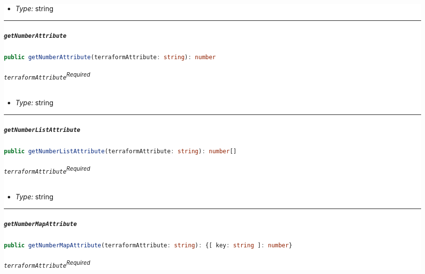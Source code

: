 - *Type:* string

---

##### `getNumberAttribute` <a name="getNumberAttribute" id="rhizo-co-terraform-provider-oci.osManagementHubManagedInstanceGroupManageModuleStreamsManagement.OsManagementHubManagedInstanceGroupManageModuleStreamsManagement.getNumberAttribute"></a>

```typescript
public getNumberAttribute(terraformAttribute: string): number
```

###### `terraformAttribute`<sup>Required</sup> <a name="terraformAttribute" id="rhizo-co-terraform-provider-oci.osManagementHubManagedInstanceGroupManageModuleStreamsManagement.OsManagementHubManagedInstanceGroupManageModuleStreamsManagement.getNumberAttribute.parameter.terraformAttribute"></a>

- *Type:* string

---

##### `getNumberListAttribute` <a name="getNumberListAttribute" id="rhizo-co-terraform-provider-oci.osManagementHubManagedInstanceGroupManageModuleStreamsManagement.OsManagementHubManagedInstanceGroupManageModuleStreamsManagement.getNumberListAttribute"></a>

```typescript
public getNumberListAttribute(terraformAttribute: string): number[]
```

###### `terraformAttribute`<sup>Required</sup> <a name="terraformAttribute" id="rhizo-co-terraform-provider-oci.osManagementHubManagedInstanceGroupManageModuleStreamsManagement.OsManagementHubManagedInstanceGroupManageModuleStreamsManagement.getNumberListAttribute.parameter.terraformAttribute"></a>

- *Type:* string

---

##### `getNumberMapAttribute` <a name="getNumberMapAttribute" id="rhizo-co-terraform-provider-oci.osManagementHubManagedInstanceGroupManageModuleStreamsManagement.OsManagementHubManagedInstanceGroupManageModuleStreamsManagement.getNumberMapAttribute"></a>

```typescript
public getNumberMapAttribute(terraformAttribute: string): {[ key: string ]: number}
```

###### `terraformAttribute`<sup>Required</sup> <a name="terraformAttribute" id="rhizo-co-terraform-provider-oci.osManagementHubManagedInstanceGroupManageModuleStreamsManagement.OsManagementHubManagedInstanceGroupManageModuleStreamsManagement.getNumberMapAttribute.parameter.terraformAttribute"></a>
